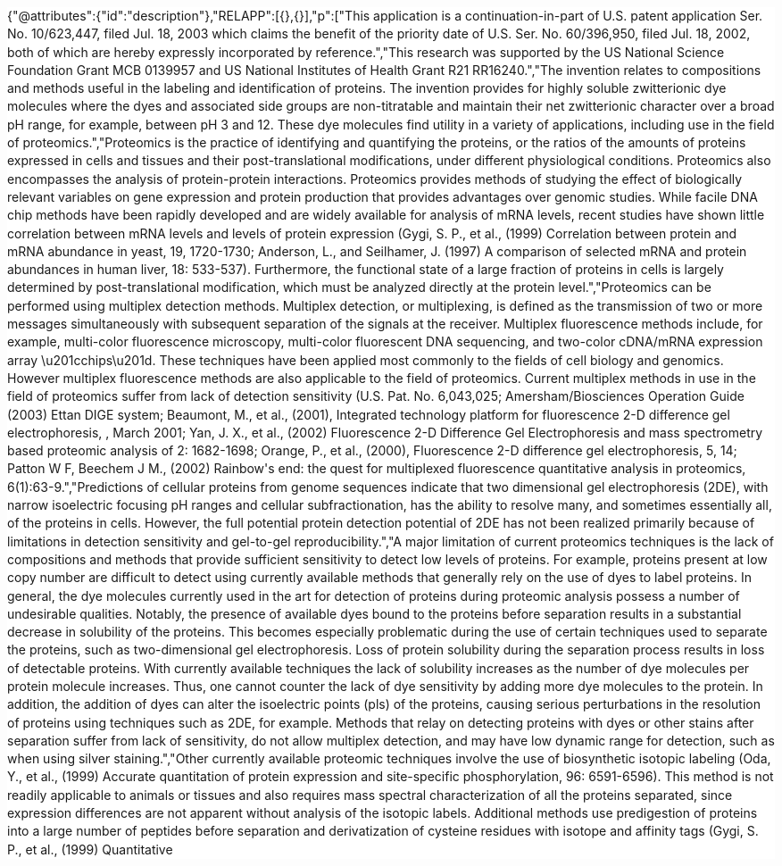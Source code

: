 {"@attributes":{"id":"description"},"RELAPP":[{},{}],"p":["This application is a continuation-in-part of U.S. patent application Ser. No. 10\/623,447, filed Jul. 18, 2003 which claims the benefit of the priority date of U.S. Ser. No. 60\/396,950, filed Jul. 18, 2002, both of which are hereby expressly incorporated by reference.","This research was supported by the US National Science Foundation Grant MCB 0139957 and US National Institutes of Health Grant R21 RR16240.","The invention relates to compositions and methods useful in the labeling and identification of proteins. The invention provides for highly soluble zwitterionic dye molecules where the dyes and associated side groups are non-titratable and maintain their net zwitterionic character over a broad pH range, for example, between pH 3 and 12. These dye molecules find utility in a variety of applications, including use in the field of proteomics.","Proteomics is the practice of identifying and quantifying the proteins, or the ratios of the amounts of proteins expressed in cells and tissues and their post-translational modifications, under different physiological conditions. Proteomics also encompasses the analysis of protein-protein interactions. Proteomics provides methods of studying the effect of biologically relevant variables on gene expression and protein production that provides advantages over genomic studies. While facile DNA chip methods have been rapidly developed and are widely available for analysis of mRNA levels, recent studies have shown little correlation between mRNA levels and levels of protein expression (Gygi, S. P., et al., (1999) Correlation between protein and mRNA abundance in yeast, 19, 1720-1730; Anderson, L., and Seilhamer, J. (1997) A comparison of selected mRNA and protein abundances in human liver, 18: 533-537). Furthermore, the functional state of a large fraction of proteins in cells is largely determined by post-translational modification, which must be analyzed directly at the protein level.","Proteomics can be performed using multiplex detection methods. Multiplex detection, or multiplexing, is defined as the transmission of two or more messages simultaneously with subsequent separation of the signals at the receiver. Multiplex fluorescence methods include, for example, multi-color fluorescence microscopy, multi-color fluorescent DNA sequencing, and two-color cDNA\/mRNA expression array \u201cchips\u201d. These techniques have been applied most commonly to the fields of cell biology and genomics. However multiplex fluorescence methods are also applicable to the field of proteomics. Current multiplex methods in use in the field of proteomics suffer from lack of detection sensitivity (U.S. Pat. No. 6,043,025; Amersham\/Biosciences Operation Guide (2003) Ettan DIGE system; Beaumont, M., et al., (2001), Integrated technology platform for fluorescence 2-D difference gel electrophoresis, , March 2001; Yan, J. X., et al., (2002) Fluorescence 2-D Difference Gel Electrophoresis and mass spectrometry based proteomic analysis of 2: 1682-1698; Orange, P., et al., (2000), Fluorescence 2-D difference gel electrophoresis, 5, 14; Patton W F, Beechem J M., (2002) Rainbow's end: the quest for multiplexed fluorescence quantitative analysis in proteomics, 6(1):63-9.","Predictions of cellular proteins from genome sequences indicate that two dimensional gel electrophoresis (2DE), with narrow isoelectric focusing pH ranges and cellular subfractionation, has the ability to resolve many, and sometimes essentially all, of the proteins in cells. However, the full potential protein detection potential of 2DE has not been realized primarily because of limitations in detection sensitivity and gel-to-gel reproducibility.","A major limitation of current proteomics techniques is the lack of compositions and methods that provide sufficient sensitivity to detect low levels of proteins. For example, proteins present at low copy number are difficult to detect using currently available methods that generally rely on the use of dyes to label proteins. In general, the dye molecules currently used in the art for detection of proteins during proteomic analysis possess a number of undesirable qualities. Notably, the presence of available dyes bound to the proteins before separation results in a substantial decrease in solubility of the proteins. This becomes especially problematic during the use of certain techniques used to separate the proteins, such as two-dimensional gel electrophoresis. Loss of protein solubility during the separation process results in loss of detectable proteins. With currently available techniques the lack of solubility increases as the number of dye molecules per protein molecule increases. Thus, one cannot counter the lack of dye sensitivity by adding more dye molecules to the protein. In addition, the addition of dyes can alter the isoelectric points (pls) of the proteins, causing serious perturbations in the resolution of proteins using techniques such as 2DE, for example. Methods that relay on detecting proteins with dyes or other stains after separation suffer from lack of sensitivity, do not allow multiplex detection, and may have low dynamic range for detection, such as when using silver staining.","Other currently available proteomic techniques involve the use of biosynthetic isotopic labeling (Oda, Y., et al., (1999) Accurate quantitation of protein expression and site-specific phosphorylation, 96: 6591-6596). This method is not readily applicable to animals or tissues and also requires mass spectral characterization of all the proteins separated, since expression differences are not apparent without analysis of the isotopic labels. Additional methods use predigestion of proteins into a large number of peptides before separation and derivatization of cysteine residues with isotope and affinity tags (Gygi, S. P., et al., (1999) Quantitative